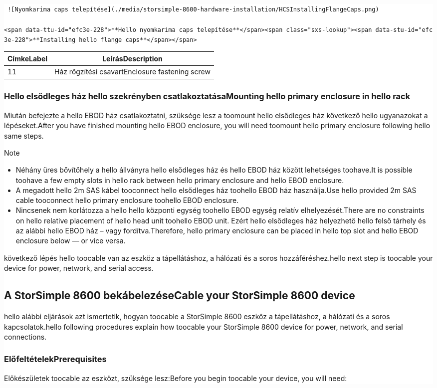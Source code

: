      ![Nyomkarima caps telepítése](./media/storsimple-8600-hardware-installation/HCSInstallingFlangeCaps.png)
   
    <span data-ttu-id="efc3e-228">**Hello nyomkarima caps telepítése**</span><span class="sxs-lookup"><span data-stu-id="efc3e-228">**Installing hello flange caps**</span></span>
   
   | <span data-ttu-id="efc3e-229">Címke</span><span class="sxs-lookup"><span data-stu-id="efc3e-229">Label</span></span> | <span data-ttu-id="efc3e-230">Leírás</span><span class="sxs-lookup"><span data-stu-id="efc3e-230">Description</span></span> |
   | --- | --- |
   |   <span data-ttu-id="efc3e-231">1</span><span class="sxs-lookup"><span data-stu-id="efc3e-231">1</span></span> |<span data-ttu-id="efc3e-232">Ház rögzítési csavart</span><span class="sxs-lookup"><span data-stu-id="efc3e-232">Enclosure fastening screw</span></span> |

### <a name="mounting-hello-primary-enclosure-in-hello-rack"></a><span data-ttu-id="efc3e-233">Hello elsődleges ház hello szekrényben csatlakoztatása</span><span class="sxs-lookup"><span data-stu-id="efc3e-233">Mounting hello primary enclosure in hello rack</span></span>
<span data-ttu-id="efc3e-234">Miután befejezte a hello EBOD ház csatlakoztatni, szüksége lesz a toomount hello elsődleges ház következő hello ugyanazokat a lépéseket.</span><span class="sxs-lookup"><span data-stu-id="efc3e-234">After you have finished mounting hello EBOD enclosure, you will need toomount hello primary enclosure following hello same steps.</span></span>

> [!NOTE]
> * <span data-ttu-id="efc3e-235">Néhány üres bővítőhely a hello állványra hello elsődleges ház és hello EBOD ház között lehetséges toohave.</span><span class="sxs-lookup"><span data-stu-id="efc3e-235">It is possible toohave a few empty slots in hello rack between hello primary enclosure and hello EBOD enclosure.</span></span>
> * <span data-ttu-id="efc3e-236">A megadott hello 2m SAS kábel tooconnect hello elsődleges ház toohello EBOD ház használja.</span><span class="sxs-lookup"><span data-stu-id="efc3e-236">Use hello provided 2m SAS cable tooconnect hello primary enclosure toohello EBOD enclosure.</span></span>
> * <span data-ttu-id="efc3e-237">Nincsenek nem korlátozza a hello hello központi egység toohello EBOD egység relatív elhelyezését.</span><span class="sxs-lookup"><span data-stu-id="efc3e-237">There are no constraints on hello relative placement of hello head unit toohello EBOD unit.</span></span> <span data-ttu-id="efc3e-238">Ezért hello elsődleges ház helyezhető hello felső tárhely és az alábbi hello EBOD ház – vagy fordítva.</span><span class="sxs-lookup"><span data-stu-id="efc3e-238">Therefore, hello primary enclosure can be placed in hello top slot and hello EBOD enclosure below — or vice versa.</span></span>
> 
> 

<span data-ttu-id="efc3e-239">következő lépés hello toocable van az eszköz a tápellátáshoz, a hálózati és a soros hozzáféréshez.</span><span class="sxs-lookup"><span data-stu-id="efc3e-239">hello next step is toocable your device for power, network, and serial access.</span></span>

## <a name="cable-your-storsimple-8600-device"></a><span data-ttu-id="efc3e-240">A StorSimple 8600 bekábelezése</span><span class="sxs-lookup"><span data-stu-id="efc3e-240">Cable your StorSimple 8600 device</span></span>
<span data-ttu-id="efc3e-241">hello alábbi eljárások azt ismertetik, hogyan toocable a StorSimple 8600 eszköz a tápellátáshoz, a hálózati és a soros kapcsolatok.</span><span class="sxs-lookup"><span data-stu-id="efc3e-241">hello following procedures explain how toocable your StorSimple 8600 device for power, network, and serial connections.</span></span>

### <a name="prerequisites"></a><span data-ttu-id="efc3e-242">Előfeltételek</span><span class="sxs-lookup"><span data-stu-id="efc3e-242">Prerequisites</span></span>
<span data-ttu-id="efc3e-243">Előkészületek toocable az eszközt, szüksége lesz:</span><span class="sxs-lookup"><span data-stu-id="efc3e-243">Before you begin toocable your device, you will need:</span></span>
